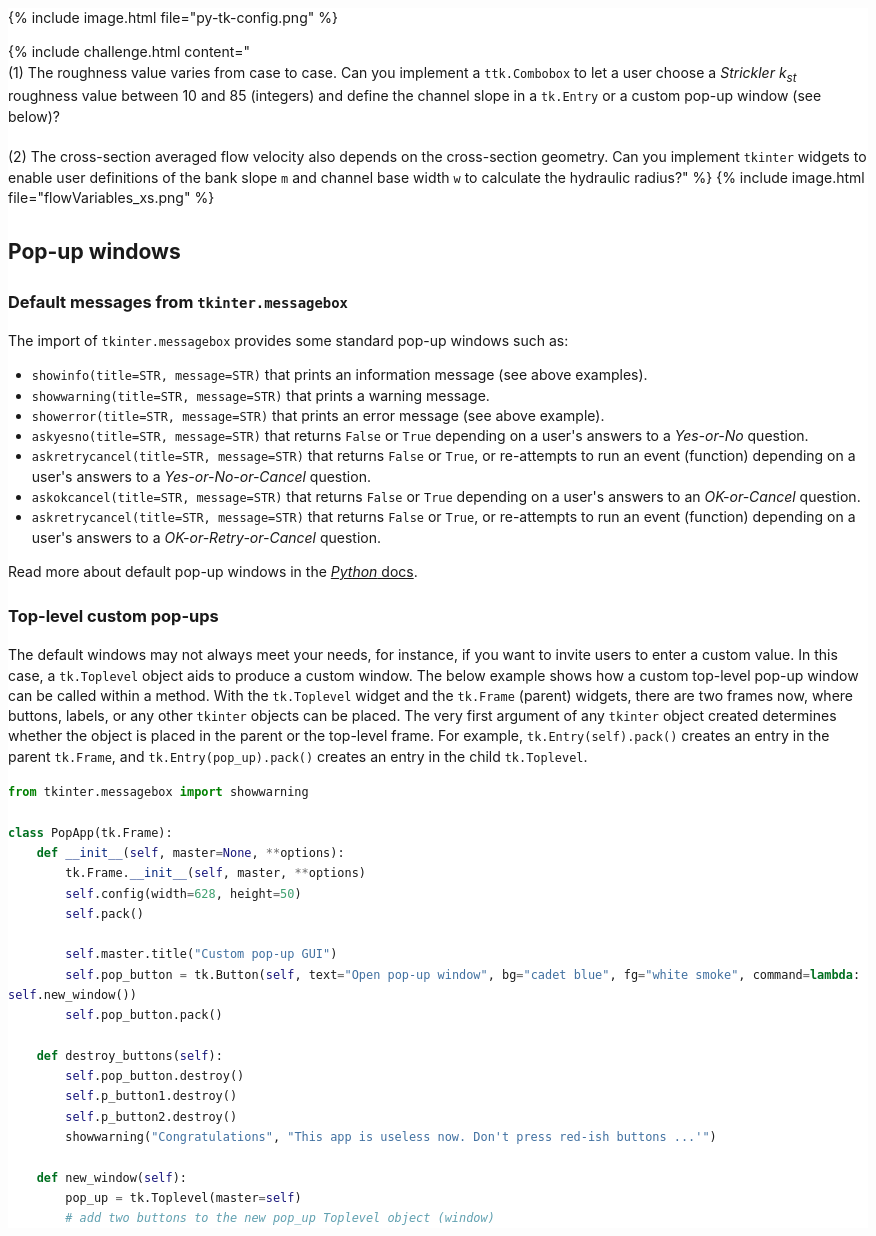{% include image.html file="py-tk-config.png" %}

{% include challenge.html content="<br>(1) The roughness value varies from case to case. Can you implement a `ttk.Combobox` to let a user choose a *Strickler* *k<sub>st</sub>* roughness value between 10 and 85 (integers) and define the channel slope in a `tk.Entry` or a custom pop-up window (see below)?<br><br>(2) The cross-section averaged flow velocity also depends on the cross-section geometry.  Can you implement `tkinter` widgets to enable user definitions of the bank slope `m` and channel base width `w` to calculate the hydraulic radius?" %}
{% include image.html file="flowVariables_xs.png" %}

## Pop-up windows

### Default messages from `tkinter.messagebox`
The import of `tkinter.messagebox` provides some standard pop-up windows such as:

* `showinfo(title=STR, message=STR)` that prints an information message (see above examples).
* `showwarning(title=STR, message=STR)` that prints a warning message.
* `showerror(title=STR, message=STR)` that prints an error message (see above example).
* `askyesno(title=STR, message=STR)` that returns `False` or `True` depending on a user's answers to a *Yes-or-No* question.
* `askretrycancel(title=STR, message=STR)` that returns `False` or `True`, or re-attempts to run an event (function) depending on a user's answers to a *Yes-or-No-or-Cancel* question.
* `askokcancel(title=STR, message=STR)` that returns `False` or `True` depending on a user's answers to an *OK-or-Cancel* question.
* `askretrycancel(title=STR, message=STR)` that returns `False` or `True`, or re-attempts to run an event (function) depending on a user's answers to a *OK-or-Retry-or-Cancel* question.

Read more about default pop-up windows in the [*Python* docs](https://docs.python.org/3.9/library/tkinter.messagebox.html).

### Top-level custom pop-ups
The default windows may not always meet your needs, for instance, if you want to invite users to enter a custom value. In this case, a `tk.Toplevel` object aids to produce a custom window. The below example shows how a custom top-level pop-up window can be called within a method. With the `tk.Toplevel` widget and the `tk.Frame` (parent) widgets, there are two frames now, where buttons, labels, or any other `tkinter` objects can be placed. The very first argument of any `tkinter` object created determines whether the object is placed in the parent or the top-level frame. For example, `tk.Entry(self).pack()` creates an entry in the parent `tk.Frame`, and `tk.Entry(pop_up).pack()` creates an entry in the child `tk.Toplevel`.


```python
from tkinter.messagebox import showwarning

class PopApp(tk.Frame):
    def __init__(self, master=None, **options):
        tk.Frame.__init__(self, master, **options)
        self.config(width=628, height=50)
        self.pack()
        
        self.master.title("Custom pop-up GUI")
        self.pop_button = tk.Button(self, text="Open pop-up window", bg="cadet blue", fg="white smoke", command=lambda: self.new_window())
        self.pop_button.pack()
        
    def destroy_buttons(self):
        self.pop_button.destroy()
        self.p_button1.destroy()
        self.p_button2.destroy()        
        showwarning("Congratulations", "This app is useless now. Don't press red-ish buttons ...'")
        
    def new_window(self):
        pop_up = tk.Toplevel(master=self)
        # add two buttons to the new pop_up Toplevel object (window)
```
